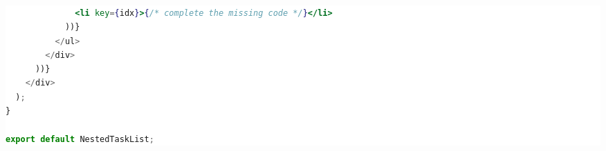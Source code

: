 ```jsx
              <li key={idx}>{/* complete the missing code */}</li>
            ))}
          </ul>
        </div>
      ))}
    </div>
  );
}

export default NestedTaskList;
```

